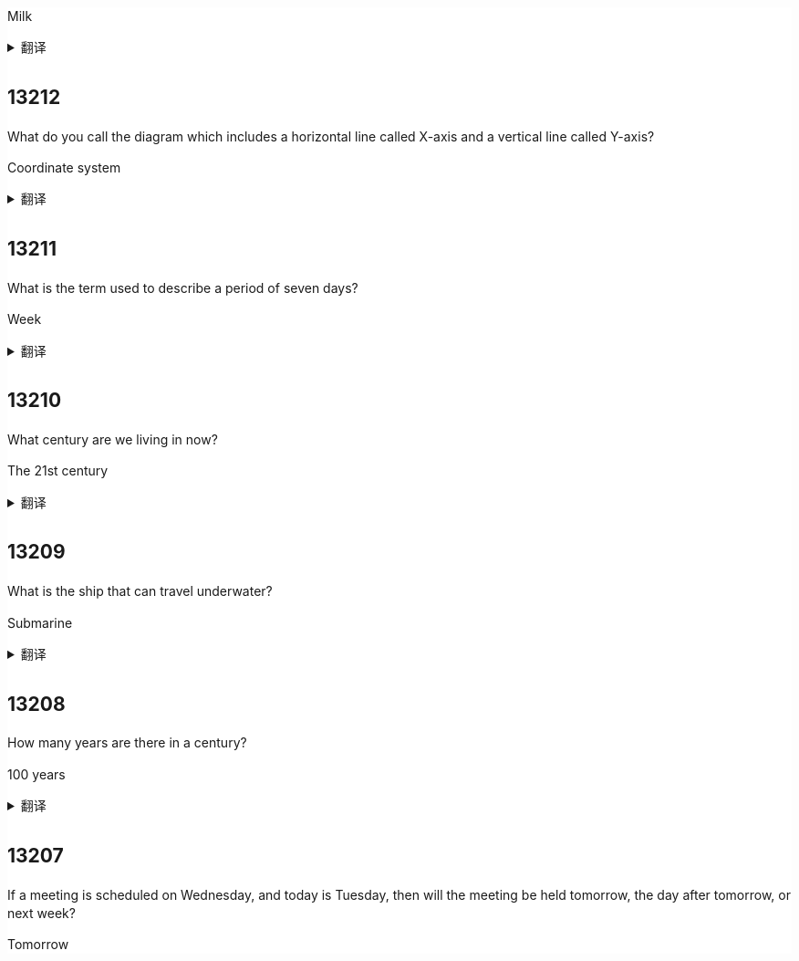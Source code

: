 Milk


<details><summary>翻译</summary></details>
            

## 13212
What do you call the diagram which includes a horizontal line called X-axis and a vertical line called Y-axis?

Coordinate system


<details><summary>翻译</summary></details>
            

## 13211
What is the term used to describe a period of seven days?

Week


<details><summary>翻译</summary></details>
            

## 13210
What century are we living in now?

The 21st century


<details><summary>翻译</summary></details>
            

## 13209
What is the ship that can travel underwater?

Submarine


<details><summary>翻译</summary></details>
            

## 13208
How many years are there in a century?

100 years


<details><summary>翻译</summary></details>
            

## 13207
If a meeting is scheduled on Wednesday, and today is Tuesday, then will the meeting be held tomorrow, the day after tomorrow, or next week?

Tomorrow
